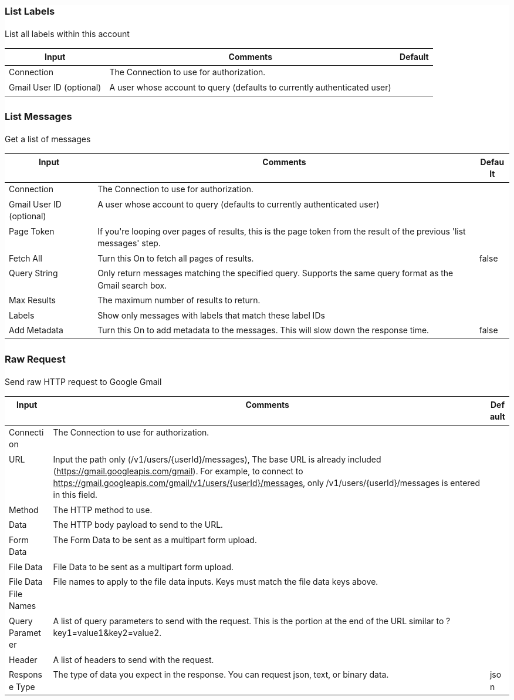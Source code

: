 ### List Labels

List all labels within this account

| Input                    | Comments                                                                 | Default |
| ------------------------ | ------------------------------------------------------------------------ | ------- |
| Connection               | The Connection to use for authorization.                                 |         |
| Gmail User ID (optional) | A user whose account to query (defaults to currently authenticated user) |         |

### List Messages

Get a list of messages

| Input                    | Comments                                                                                                              | Default |
| ------------------------ | --------------------------------------------------------------------------------------------------------------------- | ------- |
| Connection               | The Connection to use for authorization.                                                                              |         |
| Gmail User ID (optional) | A user whose account to query (defaults to currently authenticated user)                                              |         |
| Page Token               | If you're looping over pages of results, this is the page token from the result of the previous 'list messages' step. |         |
| Fetch All                | Turn this On to fetch all pages of results.                                                                           | false   |
| Query String             | Only return messages matching the specified query. Supports the same query format as the Gmail search box.            |         |
| Max Results              | The maximum number of results to return.                                                                              |         |
| Labels                   | Show only messages with labels that match these label IDs                                                             |         |
| Add Metadata             | Turn this On to add metadata to the messages. This will slow down the response time.                                  | false   |

### Raw Request

Send raw HTTP request to Google Gmail

| Input                   | Comments                                                                                                                                                                                                                                                                       | Default |
| ----------------------- | ------------------------------------------------------------------------------------------------------------------------------------------------------------------------------------------------------------------------------------------------------------------------------ | ------- |
| Connection              | The Connection to use for authorization.                                                                                                                                                                                                                                       |         |
| URL                     | Input the path only (/v1/users/{userId}/messages), The base URL is already included (https://gmail.googleapis.com/gmail). For example, to connect to https://gmail.googleapis.com/gmail/v1/users/{userId}/messages, only /v1/users/{userId}/messages is entered in this field. |         |
| Method                  | The HTTP method to use.                                                                                                                                                                                                                                                        |         |
| Data                    | The HTTP body payload to send to the URL.                                                                                                                                                                                                                                      |         |
| Form Data               | The Form Data to be sent as a multipart form upload.                                                                                                                                                                                                                           |         |
| File Data               | File Data to be sent as a multipart form upload.                                                                                                                                                                                                                               |         |
| File Data File Names    | File names to apply to the file data inputs. Keys must match the file data keys above.                                                                                                                                                                                         |         |
| Query Parameter         | A list of query parameters to send with the request. This is the portion at the end of the URL similar to ?key1=value1&key2=value2.                                                                                                                                            |         |
| Header                  | A list of headers to send with the request.                                                                                                                                                                                                                                    |         |
| Response Type           | The type of data you expect in the response. You can request json, text, or binary data.                                                                                                                                                                                       | json    |